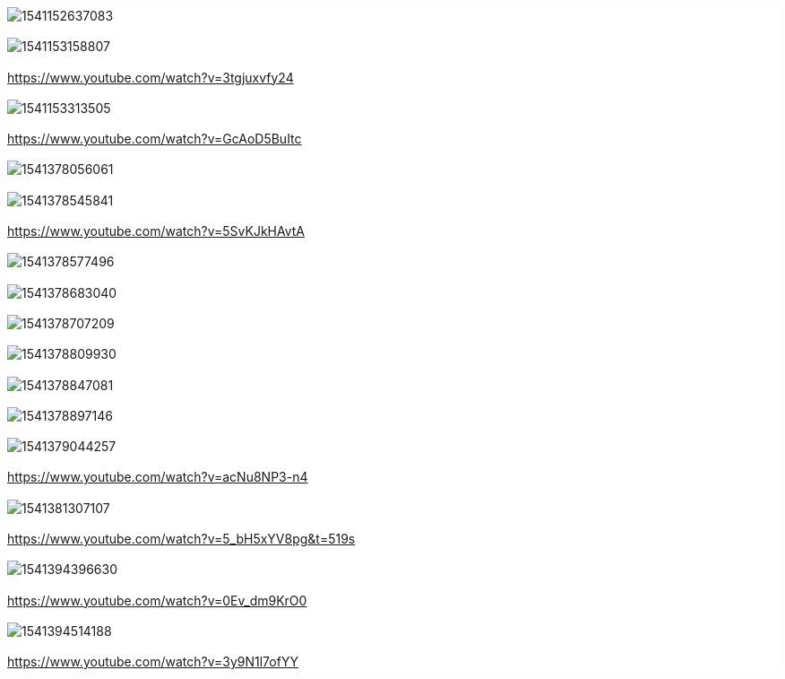 ![1541152637083](1541152637083.png)

![1541153158807](1541153158807.png)

https://www.youtube.com/watch?v=3tgjuxvfy24

![1541153313505](1541153313505.png)

https://www.youtube.com/watch?v=GcAoD5BuItc



![1541378056061](1541378056061.png)



![1541378545841](1541378545841.png)

https://www.youtube.com/watch?v=5SvKJkHAvtA

![1541378577496](1541378577496.png)

![1541378683040](1541378683040.png)

![1541378707209](1541378707209.png)

![1541378809930](1541378809930.png)

![1541378847081](1541378847081.png)

![1541378897146](1541378897146.png)



![1541379044257](1541379044257.png)

https://www.youtube.com/watch?v=acNu8NP3-n4



![1541381307107](1541381307107.png)

https://www.youtube.com/watch?v=5_bH5xYV8pg&t=519s





![1541394396630](assets/1541394396630.png)

https://www.youtube.com/watch?v=0Ev_dm9KrO0





![1541394514188](assets/1541394514188.png)

https://www.youtube.com/watch?v=3y9N1l7ofYY
